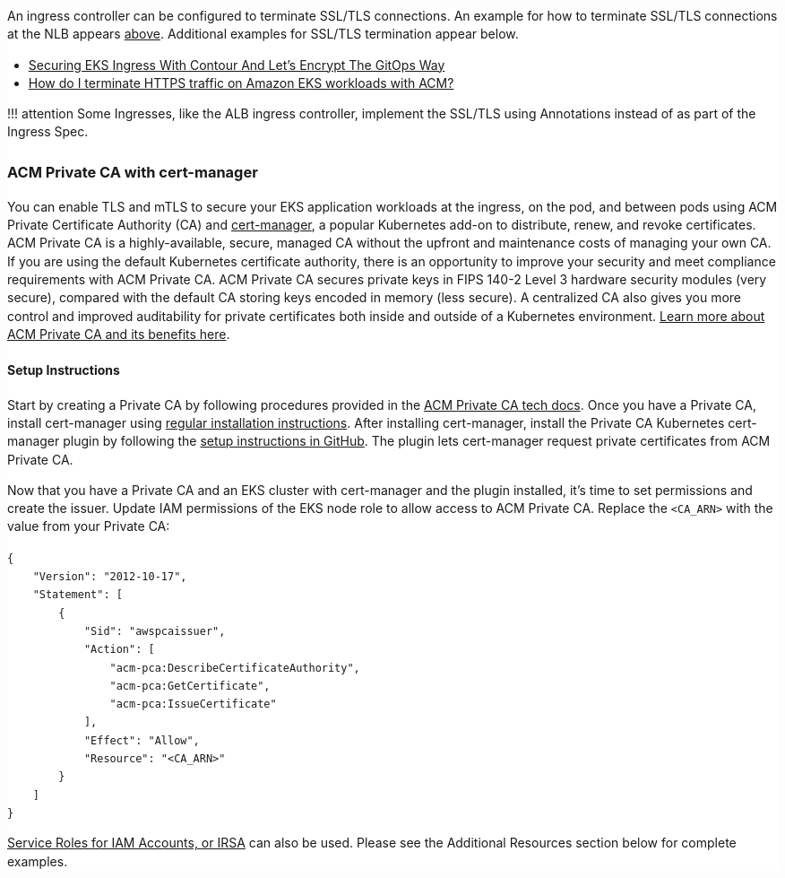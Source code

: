 An ingress controller can be configured to terminate SSL/TLS connections. An example for how to terminate SSL/TLS connections at the NLB appears [above](#use-encryption-with-aws-load-balancers). Additional examples for SSL/TLS termination appear below.

+ [Securing EKS Ingress With Contour And Let’s Encrypt The GitOps Way](https://aws.amazon.com/blogs/containers/securing-eks-ingress-contour-lets-encrypt-gitops/)
+ [How do I terminate HTTPS traffic on Amazon EKS workloads with ACM?](https://aws.amazon.com/premiumsupport/knowledge-center/terminate-https-traffic-eks-acm/)

!!! attention
    Some Ingresses, like the ALB ingress controller, implement the SSL/TLS using Annotations instead of as part of the Ingress Spec.

### ACM Private CA with cert-manager
You can enable TLS and mTLS to secure your EKS application workloads at the ingress, on the pod, and between pods using ACM Private Certificate Authority (CA) and [cert-manager](https://cert-manager.io/), a popular Kubernetes add-on to distribute, renew, and revoke certificates. ACM Private CA is a highly-available, secure, managed CA without the upfront and maintenance costs of managing your own CA. If you are using the default Kubernetes certificate authority, there is an opportunity to improve your security and meet compliance requirements with ACM Private CA. ACM Private CA secures private keys in FIPS 140-2 Level 3 hardware security modules (very secure), compared with the default CA storing keys encoded in memory (less secure). A centralized CA also gives you more control and improved auditability for private certificates both inside and outside of a Kubernetes environment. [Learn more about ACM Private CA and its benefits here](https://aws.amazon.com/certificate-manager/private-certificate-authority/).

#### Setup Instructions
Start by creating a Private CA by following procedures provided in the [ACM Private CA tech docs](https://docs.aws.amazon.com/acm-pca/latest/userguide/create-CA.html). Once you have a Private CA, install cert-manager using [regular installation instructions](https://cert-manager.io/docs/installation/). After installing cert-manager, install the Private CA Kubernetes cert-manager plugin by following the [setup instructions in GitHub](https://github.com/cert-manager/aws-privateca-issuer#setup). The plugin lets cert-manager request private certificates from ACM Private CA.

Now that you have a Private CA and an EKS cluster with cert-manager and the plugin installed, it’s time to set permissions and create the issuer. Update IAM permissions of the EKS node role to allow access to ACM Private CA. Replace the `<CA_ARN>` with the value from your Private CA:

```
{
    "Version": "2012-10-17",
    "Statement": [
        {
            "Sid": "awspcaissuer",
            "Action": [
                "acm-pca:DescribeCertificateAuthority",
                "acm-pca:GetCertificate",
                "acm-pca:IssueCertificate"
            ],
            "Effect": "Allow",
            "Resource": "<CA_ARN>"
        }
    ]
}
```
[Service Roles for IAM Accounts, or IRSA](https://docs.aws.amazon.com/eks/latest/userguide/iam-roles-for-service-accounts.html) can also be used. Please see the Additional Resources section below for complete examples.
